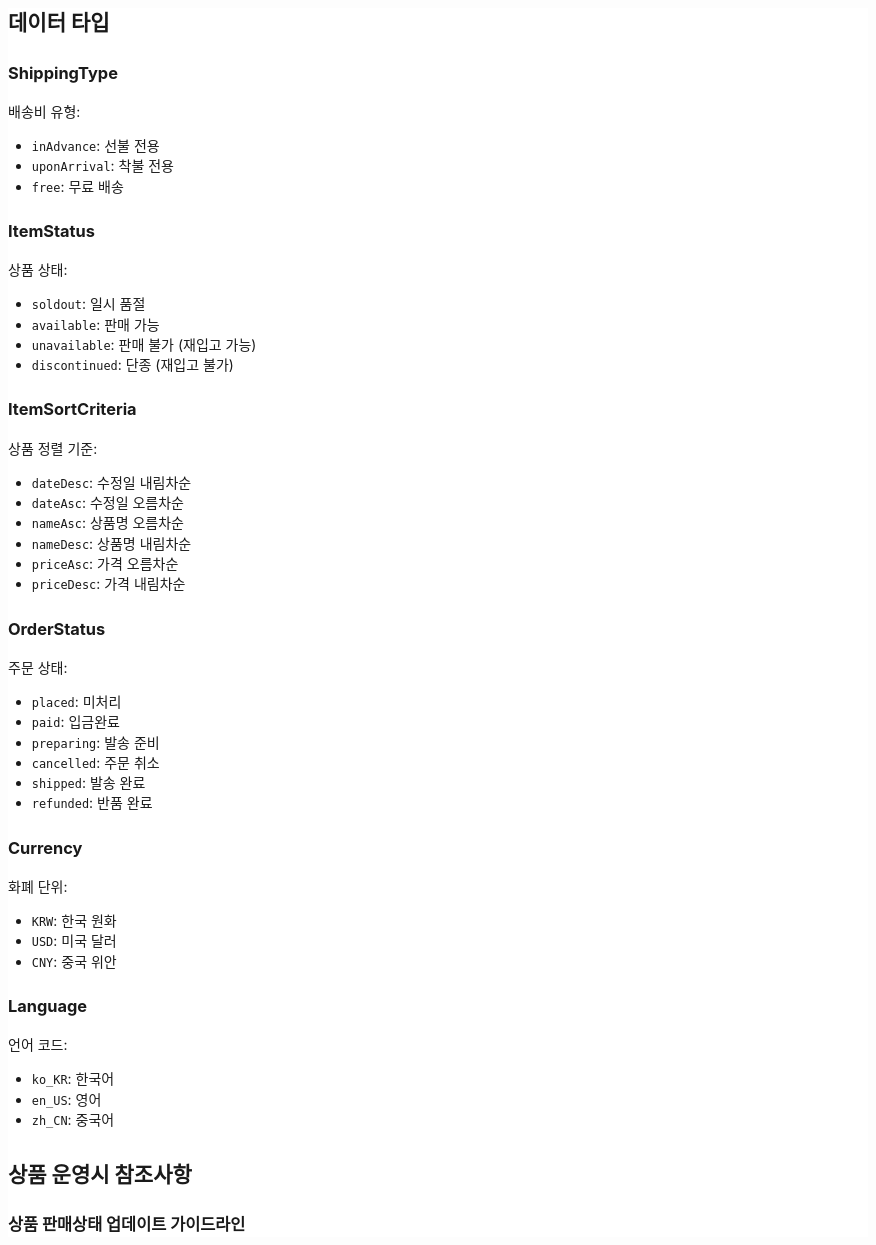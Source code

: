 ## 데이터 타입

### ShippingType
배송비 유형:
- `inAdvance`: 선불 전용
- `uponArrival`: 착불 전용
- `free`: 무료 배송

### ItemStatus
상품 상태:
- `soldout`: 일시 품절
- `available`: 판매 가능
- `unavailable`: 판매 불가 (재입고 가능)
- `discontinued`: 단종 (재입고 불가)

### ItemSortCriteria
상품 정렬 기준:
- `dateDesc`: 수정일 내림차순
- `dateAsc`: 수정일 오름차순
- `nameAsc`: 상품명 오름차순
- `nameDesc`: 상품명 내림차순
- `priceAsc`: 가격 오름차순
- `priceDesc`: 가격 내림차순

### OrderStatus
주문 상태:
- `placed`: 미처리
- `paid`: 입금완료
- `preparing`: 발송 준비
- `cancelled`: 주문 취소
- `shipped`: 발송 완료
- `refunded`: 반품 완료

### Currency
화폐 단위:
- `KRW`: 한국 원화
- `USD`: 미국 달러
- `CNY`: 중국 위안

### Language
언어 코드:
- `ko_KR`: 한국어
- `en_US`: 영어
- `zh_CN`: 중국어

## 상품 운영시 참조사항

### 상품 판매상태 업데이트 가이드라인
